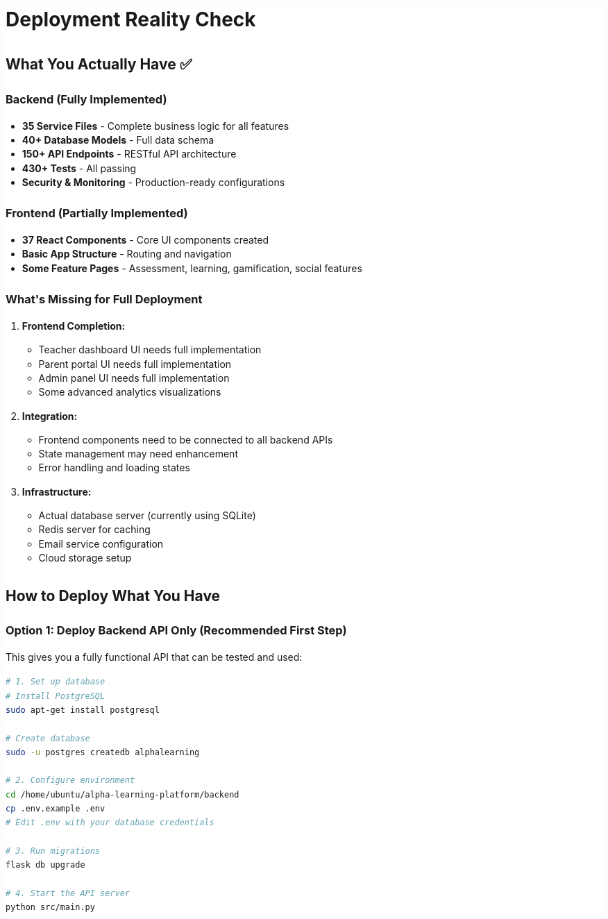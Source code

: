 # Deployment Reality Check

## What You Actually Have ✅

### Backend (Fully Implemented)
- **35 Service Files** - Complete business logic for all features
- **40+ Database Models** - Full data schema
- **150+ API Endpoints** - RESTful API architecture
- **430+ Tests** - All passing
- **Security & Monitoring** - Production-ready configurations

### Frontend (Partially Implemented)
- **37 React Components** - Core UI components created
- **Basic App Structure** - Routing and navigation
- **Some Feature Pages** - Assessment, learning, gamification, social features

### What's Missing for Full Deployment

1. **Frontend Completion:**
   - Teacher dashboard UI needs full implementation
   - Parent portal UI needs full implementation  
   - Admin panel UI needs full implementation
   - Some advanced analytics visualizations

2. **Integration:**
   - Frontend components need to be connected to all backend APIs
   - State management may need enhancement
   - Error handling and loading states

3. **Infrastructure:**
   - Actual database server (currently using SQLite)
   - Redis server for caching
   - Email service configuration
   - Cloud storage setup

## How to Deploy What You Have

### Option 1: Deploy Backend API Only (Recommended First Step)

This gives you a fully functional API that can be tested and used:

```bash
# 1. Set up database
# Install PostgreSQL
sudo apt-get install postgresql

# Create database
sudo -u postgres createdb alphalearning

# 2. Configure environment
cd /home/ubuntu/alpha-learning-platform/backend
cp .env.example .env
# Edit .env with your database credentials

# 3. Run migrations
flask db upgrade

# 4. Start the API server
python src/main.py
```
